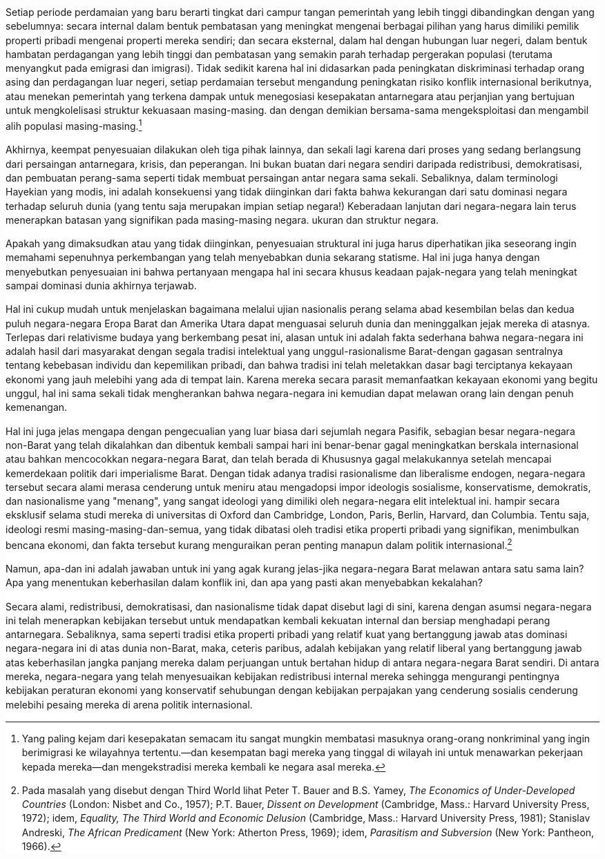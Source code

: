 Setiap periode perdamaian yang baru berarti tingkat dari campur tangan pemerintah yang lebih tinggi dibandingkan dengan yang sebelumnya: secara internal dalam bentuk pembatasan yang meningkat mengenai berbagai pilihan yang harus dimiliki pemilik properti pribadi mengenai properti mereka sendiri; dan secara eksternal, dalam hal dengan hubungan luar negeri, dalam bentuk hambatan perdagangan yang lebih tinggi dan pembatasan yang semakin parah terhadap pergerakan populasi (terutama menyangkut pada emigrasi dan imigrasi). Tidak sedikit karena hal ini didasarkan pada peningkatan diskriminasi terhadap orang asing dan perdagangan luar negeri, setiap perdamaian tersebut mengandung peningkatan risiko konflik internasional berikutnya, atau menekan pemerintah yang terkena dampak untuk menegosiasi kesepakatan antarnegara atau perjanjian yang bertujuan untuk mengkolelisasi struktur kekuasaan masing-masing. dan dengan demikian bersama-sama mengeksploitasi dan mengambil alih populasi masing-masing.[^48]

Akhirnya, keempat penyesuaian dilakukan oleh tiga pihak lainnya, dan sekali lagi karena dari proses yang sedang berlangsung dari persaingan antarnegara, krisis, dan peperangan. Ini bukan buatan dari negara sendiri daripada redistribusi, demokratisasi, dan pembuatan perang-sama seperti tidak membuat persaingan antar negara sama sekali. Sebaliknya, dalam terminologi Hayekian yang modis, ini adalah konsekuensi yang tidak diinginkan dari fakta bahwa kekurangan dari satu dominasi negara terhadap seluruh dunia (yang tentu saja merupakan impian setiap negara!) Keberadaan lanjutan dari negara-negara lain terus menerapkan batasan yang signifikan pada masing-masing negara. ukuran dan struktur negara.

Apakah yang dimaksudkan atau yang tidak diinginkan, penyesuaian struktural ini juga harus diperhatikan jika seseorang ingin memahami sepenuhnya perkembangan yang telah menyebabkan dunia sekarang statisme. Hal ini juga hanya dengan menyebutkan penyesuaian ini bahwa pertanyaan mengapa hal ini secara khusus keadaan pajak-negara yang telah meningkat sampai dominasi dunia akhirnya terjawab.

Hal ini cukup mudah untuk menjelaskan bagaimana melalui ujian nasionalis perang selama abad kesembilan belas dan kedua puluh negara-negara Eropa Barat dan Amerika Utara dapat menguasai seluruh dunia dan meninggalkan jejak mereka di atasnya. Terlepas dari relativisme budaya yang berkembang pesat ini, alasan untuk ini adalah fakta sederhana bahwa negara-negara ini adalah hasil dari masyarakat dengan segala tradisi intelektual yang unggul-rasionalisme Barat-dengan gagasan sentralnya tentang kebebasan individu dan kepemilikan pribadi, dan bahwa tradisi ini telah meletakkan dasar bagi terciptanya kekayaan ekonomi yang jauh melebihi yang ada di tempat lain. Karena mereka secara parasit memanfaatkan kekayaan ekonomi yang begitu unggul, hal ini sama sekali tidak mengherankan bahwa negara-negara ini kemudian dapat melawan orang lain dengan penuh kemenangan.

Hal ini juga jelas mengapa dengan pengecualian yang luar biasa dari sejumlah negara Pasifik, sebagian besar negara-negara non-Barat yang telah dikalahkan dan dibentuk kembali sampai hari ini benar-benar gagal meningkatkan berskala internasional atau bahkan mencocokkan negara-negara Barat, dan telah berada di Khususnya gagal melakukannya setelah mencapai kemerdekaan politik dari imperialisme Barat. Dengan tidak adanya tradisi rasionalisme dan liberalisme endogen, negara-negara tersebut secara alami merasa cenderung untuk meniru atau mengadopsi impor ideologis sosialisme, konservatisme, demokratis, dan nasionalisme yang "menang", yang sangat ideologi yang dimiliki oleh negara-negara elit intelektual ini. hampir secara eksklusif selama studi mereka di universitas di Oxford dan Cambridge, London, Paris, Berlin, Harvard, dan Columbia. Tentu saja, ideologi resmi masing-masing-dan-semua, yang tidak dibatasi oleh tradisi etika properti pribadi yang signifikan, menimbulkan bencana ekonomi, dan fakta tersebut kurang menguraikan peran penting manapun dalam politik internasional.[^49]

Namun, apa-dan ini adalah jawaban untuk ini yang agak kurang jelas-jika negara-negara Barat melawan antara satu sama lain? Apa yang menentukan keberhasilan dalam konflik ini, dan apa yang pasti akan menyebabkan kekalahan?

Secara alami, redistribusi, demokratisasi, dan nasionalisme tidak dapat disebut lagi di sini, karena dengan asumsi negara-negara ini telah menerapkan kebijakan tersebut untuk mendapatkan kembali kekuatan internal dan bersiap menghadapi perang antarnegara. Sebaliknya, sama seperti tradisi etika properti pribadi yang relatif kuat yang bertanggung jawab atas dominasi negara-negara ini di atas dunia non-Barat, maka, ceteris paribus, adalah kebijakan yang relatif liberal yang bertanggung jawab atas keberhasilan jangka panjang mereka dalam perjuangan untuk bertahan hidup di antara negara-negara Barat sendiri. Di antara mereka, negara-negara yang telah menyesuaikan kebijakan redistribusi internal mereka sehingga mengurangi pentingnya kebijakan peraturan ekonomi yang konservatif sehubungan dengan kebijakan perpajakan yang cenderung sosialis cenderung melebihi pesaing mereka di arena politik internasional.


[^41]: Pada tren ini, lihat Webber dan Wildavsky, *Sejarah Perpajakan dan Pengeluaran di Dunia Barat*, pp. 588f.; Pada redistribusinya secara umum lihat juga de Jasay, *Negara*, chap. 4.).
[^42]: On this trend see Reinhard Bendix, Kings or People (Berkeley: University of California Press, 1978). ↩
[^43]: On the social psychology of democracy see Gaetano Mosca, *The Ruling Class* (New York: McGraw Hill, 1939); H.L. Mencken, *Notes on Democracy* (New York: Knopf, 1926); on the tendency of democratic rule to “degenerate” to oligarchic rule see Robert Michels, *Zur Soziologie des Parteiwesens* (Stuttgart: Kroener, 1957).
[^44]: Bertrand de Jouvenel, *kekuatanr* (New York: Viking Press, 1949), pp. 9–10.
[^45]: On nationalism, imperialism, colonialism—and their incompatibility with classical liberalism—see Ludwig von Mises, *Liberalism* (San Francisco: Cobden Press, 1985); idem, *Nation, State and Economy* (New York: New York University Press, l983); Joseph A. Schumpeter, *Imperialism and Social Classes* (New York: World Publishing, 1955); Lance E. Davis and Robert A. Huttenback, *Mammon and the Pursuit of Empire: The Political Economy of British Imperialism 1860–1912* (Cambridge: Cambridge University Press, 1986).
[^46]: Lihat Krippendorff, *Staat und Krieg*; Johnson, *Modern Times*.
[^47]: Proses ini adalah topik utama dari Higgs, *Crisis and Leviathan*.
[^48]: Yang paling kejam dari kesepakatan semacam itu sangat mungkin membatasi masuknya orang-orang nonkriminal yang ingin berimigrasi ke wilayahnya tertentu.—dan kesempatan bagi mereka yang tinggal di wilayah ini untuk menawarkan pekerjaan kepada mereka—dan mengekstradisi mereka kembali ke negara asal mereka.
[^49]: Pada masalah yang disebut dengan Third World lihat Peter T. Bauer and B.S. Yamey, *The Economics of Under-Developed Countries* (London: Nisbet and Co., 1957); P.T. Bauer, *Dissent on Development* (Cambridge, Mass.: Harvard University Press, 1972); idem, *Equality, The Third World and Economic Delusion* (Cambridge, Mass.: Harvard University Press, 1981); Stanislav Andreski, *The African Predicament* (New York: Atherton Press, 1969); idem, *Parasitism and Subversion* (New York: Pantheon, 1966).
[^50]: Pada regulasi dan perpajakan sebagai perbedaan bentuk dari agresi melawan aset pribadi dan sosiologi dan ekonomi, lihat Rothbard, *Power and Market*; Hoppe, *A Theory of Socialism and Capitalism*.
[^51]: Pada kebijakan luar negeri imperialistik, khususnya, Amerika Serikat. lihat Krippendorff, *Staat und Krieg*, chap. Juga, jika saya memilih untuk berhenti menjadi teman dengan laki-laki terlambat yang disebutkan di atas, ia tidak bisa adil memaksa saya untuk menjadi temannya oleh mengancam saya dengan kekerasan, karena itu akan mengandalkan prinsip bahwa preferensi pribadi hanya dapat dilaksanakan pada orang lain, yang akan dijalankan kita terhadap kemampuan saya untuk menegakkan keinginan *saya* untuk menjatuhkan persahabatannya. 14.).
[^52]: Lihat juga Etienne de la Boétie, *The Politics of Obedience: The Discourse of Voluntary Servitude*, ed. Murray N. Rothbard (New York: Free Life Editions, 1975).
[^53]: Prioritas rasional pada pembenaran dari etika properti pribadi, Lihat Hans-Hermann Hoppe, “From the Economics of Laissez Faire to the Ethics of Libertarianism”, pada Walter Block dan Llewellyn H. Rockwell, Jr., eds., *Man, Economy, and Liberty: Essays in Honor of Murray N. Rothbard* (Auburn, Ala.: Ludwig von Mises Institute, 1988); idem, “The Justice of Economic Efficiency”, *Austrian Economics Newsletter* (Winter, 1988); infra chaps. Context | Request Context. 8 and 9.